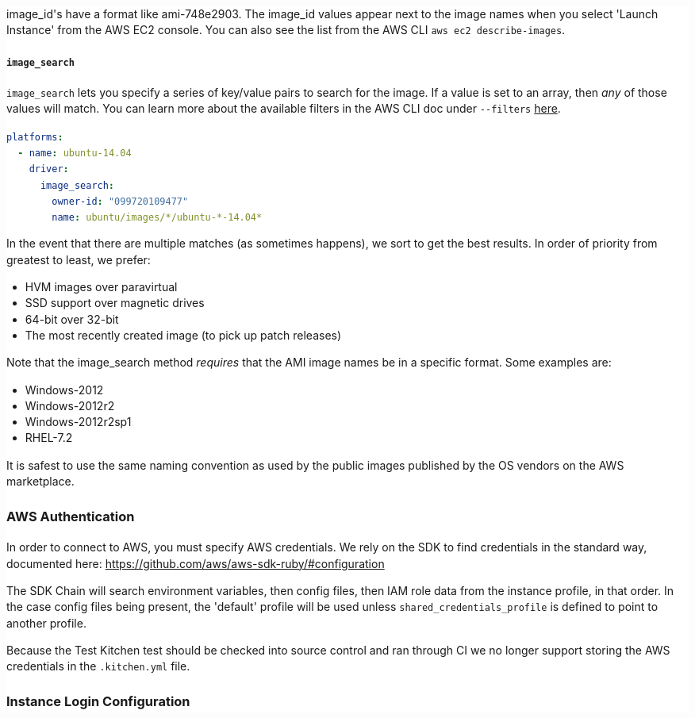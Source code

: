 image_id's have a format like ami-748e2903. The image_id values appear next to the image names when you select 'Launch Instance' from the AWS EC2 console. You can also see the list from the AWS CLI ````aws ec2 describe-images````.

#### `image_search`

`image_search` lets you specify a series of key/value pairs to search for the
image. If a value is set to an array, then *any* of those values will match.
You can learn more about the available filters in the AWS CLI doc under `--filters` [here](http://docs.aws.amazon.com/cli/latest/reference/ec2/describe-images.html).

```yaml
platforms:
  - name: ubuntu-14.04
    driver:
      image_search:
        owner-id: "099720109477"
        name: ubuntu/images/*/ubuntu-*-14.04*
```

In the event that there are multiple matches (as sometimes happens), we sort to
get the best results. In order of priority from greatest to least, we prefer:

- HVM images over paravirtual
- SSD support over magnetic drives
- 64-bit over 32-bit
- The most recently created image (to pick up patch releases)

Note that the image_search method *requires* that the AMI image names be in a specific format.
Some examples are:

- Windows-2012
- Windows-2012r2
- Windows-2012r2sp1
- RHEL-7.2

It is safest to use the same naming convention as used by the public images published by the OS vendors on the AWS marketplace.

### AWS Authentication

In order to connect to AWS, you must specify AWS credentials. We rely on the SDK
to find credentials in the standard way, documented here:
https://github.com/aws/aws-sdk-ruby/#configuration

The SDK Chain will search environment variables, then config files, then IAM role
data from the instance profile, in that order. In the case config files being
present, the 'default' profile will be used unless `shared_credentials_profile`
is defined to point to another profile.

Because the Test Kitchen test should be checked into source control and ran
through CI we no longer support storing the AWS credentials in the
`.kitchen.yml` file.

### Instance Login Configuration
